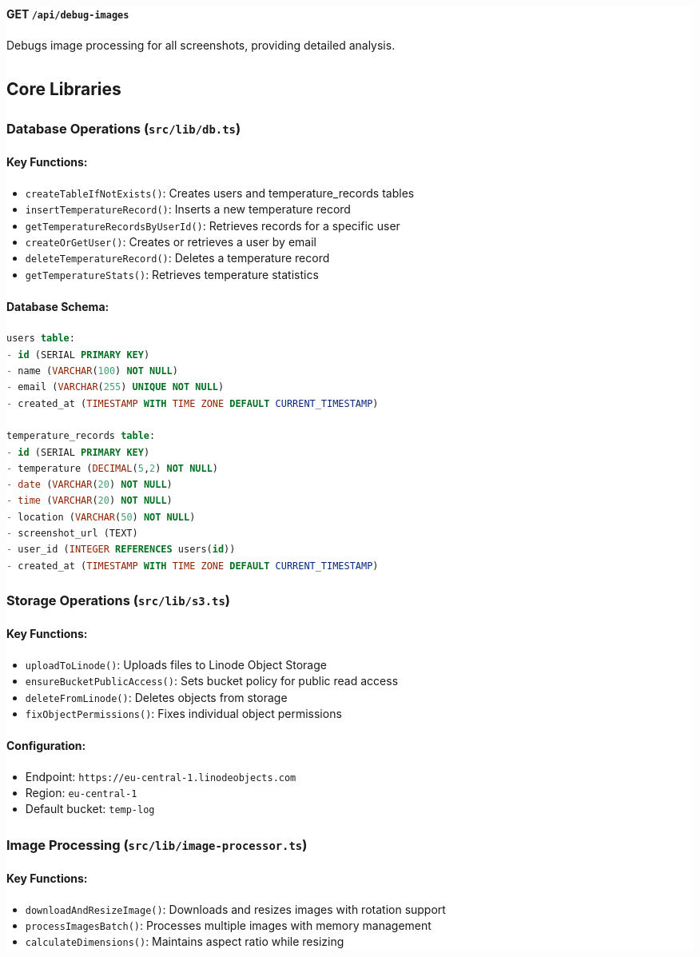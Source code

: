 #### GET `/api/debug-images`
Debugs image processing for all screenshots, providing detailed analysis.

## Core Libraries

### Database Operations (`src/lib/db.ts`)

#### Key Functions:
- `createTableIfNotExists()`: Creates users and temperature_records tables
- `insertTemperatureRecord()`: Inserts a new temperature record
- `getTemperatureRecordsByUserId()`: Retrieves records for a specific user
- `createOrGetUser()`: Creates or retrieves a user by email
- `deleteTemperatureRecord()`: Deletes a temperature record
- `getTemperatureStats()`: Retrieves temperature statistics

#### Database Schema:
```sql
users table:
- id (SERIAL PRIMARY KEY)
- name (VARCHAR(100) NOT NULL)
- email (VARCHAR(255) UNIQUE NOT NULL)
- created_at (TIMESTAMP WITH TIME ZONE DEFAULT CURRENT_TIMESTAMP)

temperature_records table:
- id (SERIAL PRIMARY KEY)
- temperature (DECIMAL(5,2) NOT NULL)
- date (VARCHAR(20) NOT NULL)
- time (VARCHAR(20) NOT NULL)
- location (VARCHAR(50) NOT NULL)
- screenshot_url (TEXT)
- user_id (INTEGER REFERENCES users(id))
- created_at (TIMESTAMP WITH TIME ZONE DEFAULT CURRENT_TIMESTAMP)
```

### Storage Operations (`src/lib/s3.ts`)

#### Key Functions:
- `uploadToLinode()`: Uploads files to Linode Object Storage
- `ensureBucketPublicAccess()`: Sets bucket policy for public read access
- `deleteFromLinode()`: Deletes objects from storage
- `fixObjectPermissions()`: Fixes individual object permissions

#### Configuration:
- Endpoint: `https://eu-central-1.linodeobjects.com`
- Region: `eu-central-1`
- Default bucket: `temp-log`

### Image Processing (`src/lib/image-processor.ts`)

#### Key Functions:
- `downloadAndResizeImage()`: Downloads and resizes images with rotation support
- `processImagesBatch()`: Processes multiple images with memory management
- `calculateDimensions()`: Maintains aspect ratio while resizing
